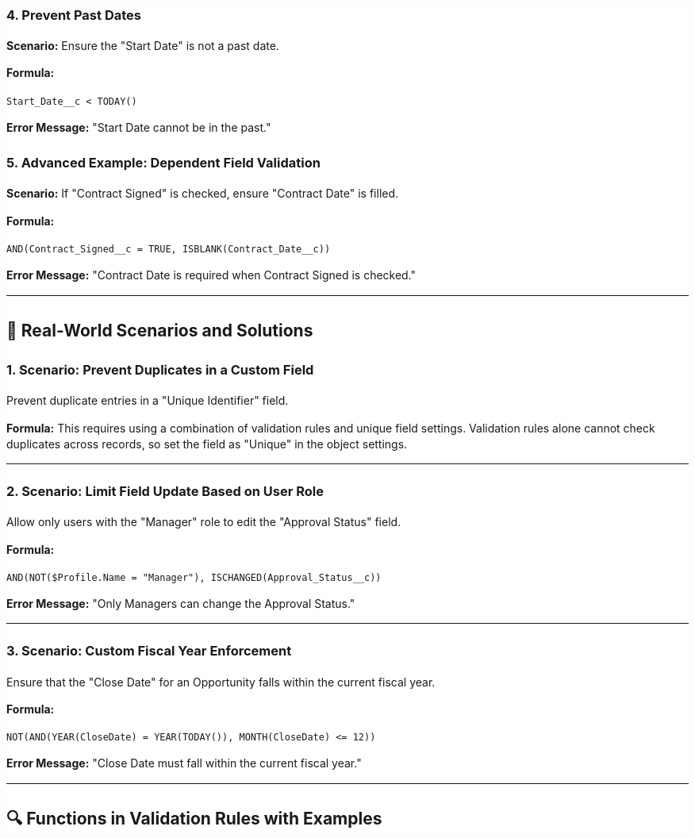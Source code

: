 ### 4. **Prevent Past Dates**
**Scenario:** Ensure the "Start Date" is not a past date.

**Formula:**
```plaintext
Start_Date__c < TODAY()
```
**Error Message:** "Start Date cannot be in the past."

### 5. **Advanced Example: Dependent Field Validation**
**Scenario:** If "Contract Signed" is checked, ensure "Contract Date" is filled.

**Formula:**
```plaintext
AND(Contract_Signed__c = TRUE, ISBLANK(Contract_Date__c))
```
**Error Message:** "Contract Date is required when Contract Signed is checked."

---

## 🧩 Real-World Scenarios and Solutions

### 1. **Scenario: Prevent Duplicates in a Custom Field**
Prevent duplicate entries in a "Unique Identifier" field.

**Formula:**
This requires using a combination of validation rules and unique field settings. Validation rules alone cannot check duplicates across records, so set the field as "Unique" in the object settings.

---

### 2. **Scenario: Limit Field Update Based on User Role**
Allow only users with the "Manager" role to edit the "Approval Status" field.

**Formula:**
```plaintext
AND(NOT($Profile.Name = "Manager"), ISCHANGED(Approval_Status__c))
```
**Error Message:** "Only Managers can change the Approval Status."

---

### 3. **Scenario: Custom Fiscal Year Enforcement**
Ensure that the "Close Date" for an Opportunity falls within the current fiscal year.

**Formula:**
```plaintext
NOT(AND(YEAR(CloseDate) = YEAR(TODAY()), MONTH(CloseDate) <= 12))
```
**Error Message:** "Close Date must fall within the current fiscal year."

---

## 🔍 Functions in Validation Rules with Examples
